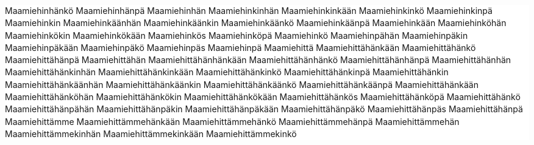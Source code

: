 Maamiehinhänkö
Maamiehinhänpä
Maamiehinhän
Maamiehinkinhän
Maamiehinkinkään
Maamiehinkinkö
Maamiehinkinpä
Maamiehinkin
Maamiehinkäänhän
Maamiehinkäänkin
Maamiehinkäänkö
Maamiehinkäänpä
Maamiehinkään
Maamiehinköhän
Maamiehinkökin
Maamiehinkökään
Maamiehinkös
Maamiehinköpä
Maamiehinkö
Maamiehinpähän
Maamiehinpäkin
Maamiehinpäkään
Maamiehinpäkö
Maamiehinpäs
Maamiehinpä
Maamiehittä
Maamiehittähänkään
Maamiehittähänkö
Maamiehittähänpä
Maamiehittähän
Maamiehittähänhänkään
Maamiehittähänhänkö
Maamiehittähänhänpä
Maamiehittähänhän
Maamiehittähänkinhän
Maamiehittähänkinkään
Maamiehittähänkinkö
Maamiehittähänkinpä
Maamiehittähänkin
Maamiehittähänkäänhän
Maamiehittähänkäänkin
Maamiehittähänkäänkö
Maamiehittähänkäänpä
Maamiehittähänkään
Maamiehittähänköhän
Maamiehittähänkökin
Maamiehittähänkökään
Maamiehittähänkös
Maamiehittähänköpä
Maamiehittähänkö
Maamiehittähänpähän
Maamiehittähänpäkin
Maamiehittähänpäkään
Maamiehittähänpäkö
Maamiehittähänpäs
Maamiehittähänpä
Maamiehittämme
Maamiehittämmehänkään
Maamiehittämmehänkö
Maamiehittämmehänpä
Maamiehittämmehän
Maamiehittämmekinhän
Maamiehittämmekinkään
Maamiehittämmekinkö
